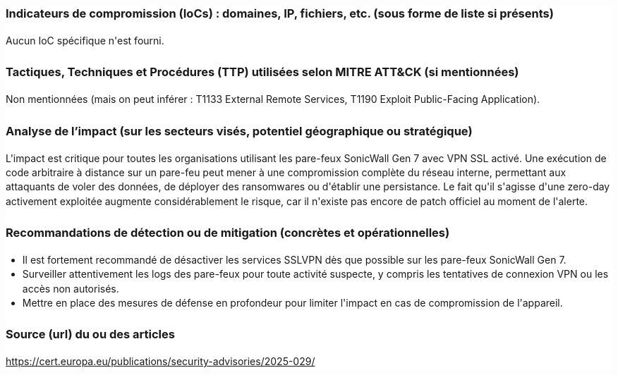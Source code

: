 ### Indicateurs de compromission (IoCs) : domaines, IP, fichiers, etc. (sous forme de liste si présents)
Aucun IoC spécifique n'est fourni.

### Tactiques, Techniques et Procédures (TTP) utilisées selon MITRE ATT&CK (si mentionnées)
Non mentionnées (mais on peut inférer : T1133 External Remote Services, T1190 Exploit Public-Facing Application).

### Analyse de l’impact (sur les secteurs visés, potentiel géographique ou stratégique)
L'impact est critique pour toutes les organisations utilisant les pare-feux SonicWall Gen 7 avec VPN SSL activé. Une exécution de code arbitraire à distance sur un pare-feu peut mener à une compromission complète du réseau interne, permettant aux attaquants de voler des données, de déployer des ransomwares ou d'établir une persistance. Le fait qu'il s'agisse d'une zero-day activement exploitée augmente considérablement le risque, car il n'existe pas encore de patch officiel au moment de l'alerte.

### Recommandations de détection ou de mitigation (concrètes et opérationnelles)
*   Il est fortement recommandé de désactiver les services SSLVPN dès que possible sur les pare-feux SonicWall Gen 7.
*   Surveiller attentivement les logs des pare-feux pour toute activité suspecte, y compris les tentatives de connexion VPN ou les accès non autorisés.
*   Mettre en place des mesures de défense en profondeur pour limiter l'impact en cas de compromission de l'appareil.

### Source (url) du ou des articles
https://cert.europa.eu/publications/security-advisories/2025-029/